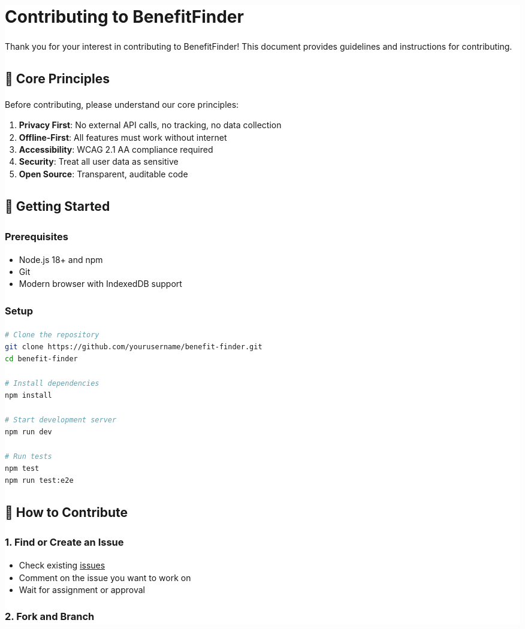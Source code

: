 # Contributing to BenefitFinder

Thank you for your interest in contributing to BenefitFinder! This document provides guidelines and instructions for contributing.

## 🎯 Core Principles

Before contributing, please understand our core principles:

1. **Privacy First**: No external API calls, no tracking, no data collection
2. **Offline-First**: All features must work without internet
3. **Accessibility**: WCAG 2.1 AA compliance required
4. **Security**: Treat all user data as sensitive
5. **Open Source**: Transparent, auditable code

## 🚀 Getting Started

### Prerequisites

- Node.js 18+ and npm
- Git
- Modern browser with IndexedDB support

### Setup

```bash
# Clone the repository
git clone https://github.com/yourusername/benefit-finder.git
cd benefit-finder

# Install dependencies
npm install

# Start development server
npm run dev

# Run tests
npm test
npm run test:e2e
```

## 📝 How to Contribute

### 1. Find or Create an Issue

- Check existing [issues](https://github.com/yourusername/benefit-finder/issues)
- Comment on the issue you want to work on
- Wait for assignment or approval

### 2. Fork and Branch
